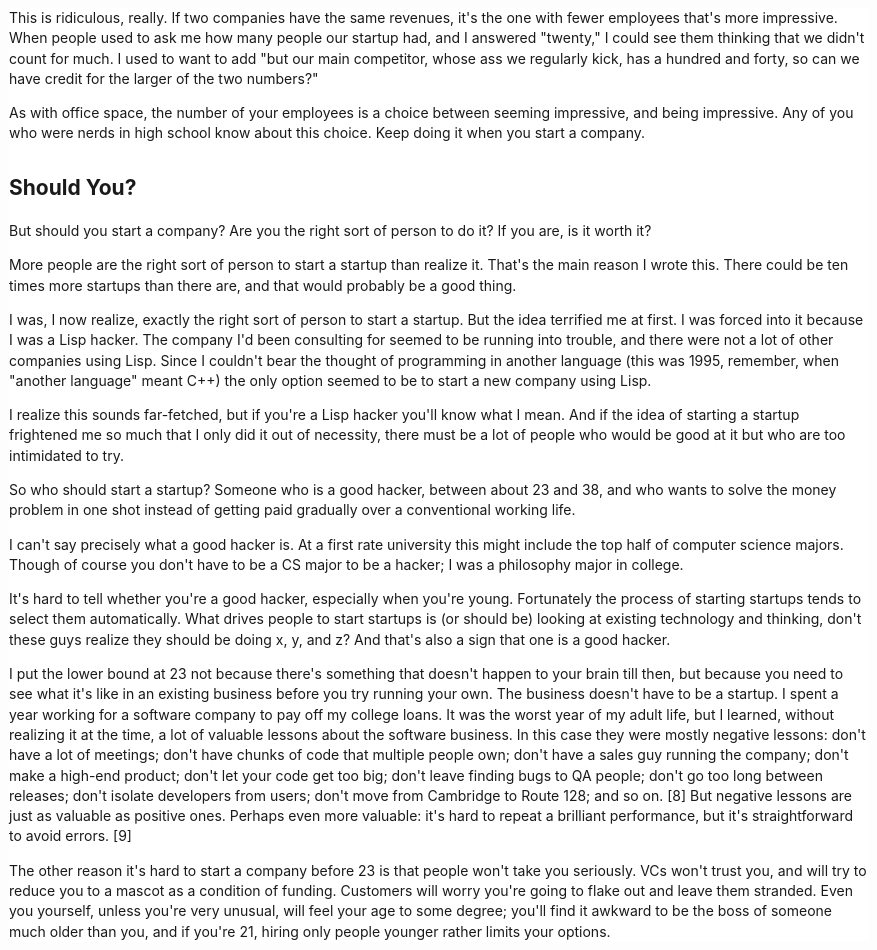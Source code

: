 This is ridiculous, really. If two companies have the same revenues, it's the one with fewer employees that's more impressive. When people used to ask me how many people our startup had, and I answered "twenty," I could see them thinking that we didn't count for much. I used to want to add "but our main competitor, whose ass we regularly kick, has a hundred and forty, so can we have credit for the larger of the two numbers?"

As with office space, the number of your employees is a choice between seeming impressive, and being impressive. Any of you who were nerds in high school know about this choice. Keep doing it when you start a company.

## Should You?

But should you start a company? Are you the right sort of person to do it? If you are, is it worth it?

More people are the right sort of person to start a startup than realize it. That's the main reason I wrote this. There could be ten times more startups than there are, and that would probably be a good thing.

I was, I now realize, exactly the right sort of person to start a startup. But the idea terrified me at first. I was forced into it because I was a Lisp hacker. The company I'd been consulting for seemed to be running into trouble, and there were not a lot of other companies using Lisp. Since I couldn't bear the thought of programming in another language (this was 1995, remember, when "another language" meant C++) the only option seemed to be to start a new company using Lisp.

I realize this sounds far-fetched, but if you're a Lisp hacker you'll know what I mean. And if the idea of starting a startup frightened me so much that I only did it out of necessity, there must be a lot of people who would be good at it but who are too intimidated to try.

So who should start a startup? Someone who is a good hacker, between about 23 and 38, and who wants to solve the money problem in one shot instead of getting paid gradually over a conventional working life.

I can't say precisely what a good hacker is. At a first rate university this might include the top half of computer science majors. Though of course you don't have to be a CS major to be a hacker; I was a philosophy major in college.

It's hard to tell whether you're a good hacker, especially when you're young. Fortunately the process of starting startups tends to select them automatically. What drives people to start startups is (or should be) looking at existing technology and thinking, don't these guys realize they should be doing x, y, and z? And that's also a sign that one is a good hacker.

I put the lower bound at 23 not because there's something that doesn't happen to your brain till then, but because you need to see what it's like in an existing business before you try running your own. The business doesn't have to be a startup. I spent a year working for a software company to pay off my college loans. It was the worst year of my adult life, but I learned, without realizing it at the time, a lot of valuable lessons about the software business. In this case they were mostly negative lessons: don't have a lot of meetings; don't have chunks of code that multiple people own; don't have a sales guy running the company; don't make a high-end product; don't let your code get too big; don't leave finding bugs to QA people; don't go too long between releases; don't isolate developers from users; don't move from Cambridge to Route 128; and so on. [8] But negative lessons are just as valuable as positive ones. Perhaps even more valuable: it's hard to repeat a brilliant performance, but it's straightforward to avoid errors. [9]

The other reason it's hard to start a company before 23 is that people won't take you seriously. VCs won't trust you, and will try to reduce you to a mascot as a condition of funding. Customers will worry you're going to flake out and leave them stranded. Even you yourself, unless you're very unusual, will feel your age to some degree; you'll find it awkward to be the boss of someone much older than you, and if you're 21, hiring only people younger rather limits your options.
